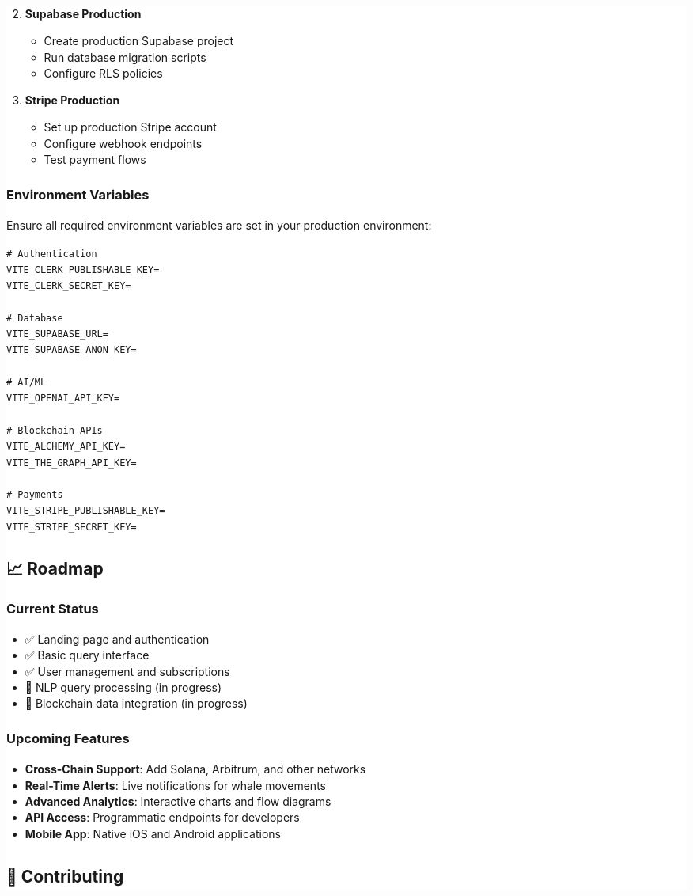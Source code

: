 2. **Supabase Production**
   - Create production Supabase project
   - Run database migration scripts
   - Configure RLS policies

3. **Stripe Production**
   - Set up production Stripe account
   - Configure webhook endpoints
   - Test payment flows

### Environment Variables

Ensure all required environment variables are set in your production environment:

```env
# Authentication
VITE_CLERK_PUBLISHABLE_KEY=
VITE_CLERK_SECRET_KEY=

# Database
VITE_SUPABASE_URL=
VITE_SUPABASE_ANON_KEY=

# AI/ML
VITE_OPENAI_API_KEY=

# Blockchain APIs
VITE_ALCHEMY_API_KEY=
VITE_THE_GRAPH_API_KEY=

# Payments
VITE_STRIPE_PUBLISHABLE_KEY=
VITE_STRIPE_SECRET_KEY=
```

## 📈 Roadmap

### Current Status
- ✅ Landing page and authentication
- ✅ Basic query interface
- ✅ User management and subscriptions
- 🔄 NLP query processing (in progress)
- 🔄 Blockchain data integration (in progress)

### Upcoming Features
- **Cross-Chain Support**: Add Solana, Arbitrum, and other networks
- **Real-Time Alerts**: Live notifications for whale movements
- **Advanced Analytics**: Interactive charts and flow diagrams
- **API Access**: Programmatic endpoints for developers
- **Mobile App**: Native iOS and Android applications

## 🤝 Contributing
